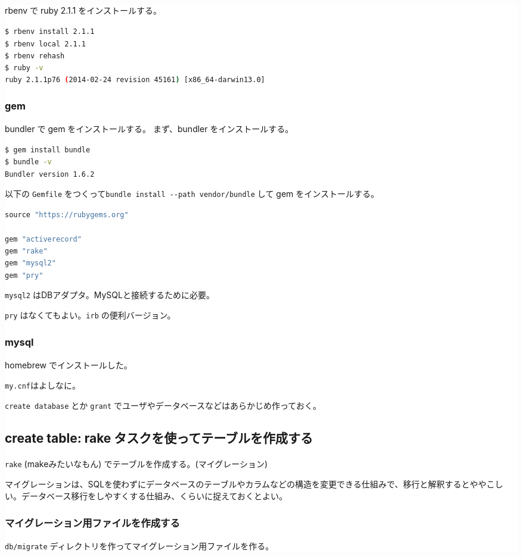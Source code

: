 rbenv で ruby 2.1.1 をインストールする。

```sh
$ rbenv install 2.1.1
$ rbenv local 2.1.1
$ rbenv rehash
$ ruby -v
ruby 2.1.1p76 (2014-02-24 revision 45161) [x86_64-darwin13.0]
```

### gem

bundler で gem をインストールする。
まず、bundler をインストールする。

```sh
$ gem install bundle
$ bundle -v
Bundler version 1.6.2
```

以下の `Gemfile` をつくって`bundle install --path vendor/bundle` して gem をインストールする。

```ruby
source "https://rubygems.org"

gem "activerecord"
gem "rake"
gem "mysql2"
gem "pry"
```

`mysql2` はDBアダプタ。MySQLと接続するために必要。

`pry` はなくてもよい。`irb` の便利バージョン。


### mysql

homebrew でインストールした。

`my.cnf`はよしなに。


`create database` とか `grant` でユーザやデータベースなどはあらかじめ作っておく。



## create table: rake タスクを使ってテーブルを作成する

`rake` (makeみたいなもん) でテーブルを作成する。(マイグレーション)

マイグレーションは、SQLを使わずにデータベースのテーブルやカラムなどの構造を変更できる仕組みで、移行と解釈するとややこしい。データベース移行をしやすくする仕組み、くらいに捉えておくとよい。


### マイグレーション用ファイルを作成する

`db/migrate` ディレクトリを作ってマイグレーション用ファイルを作る。
